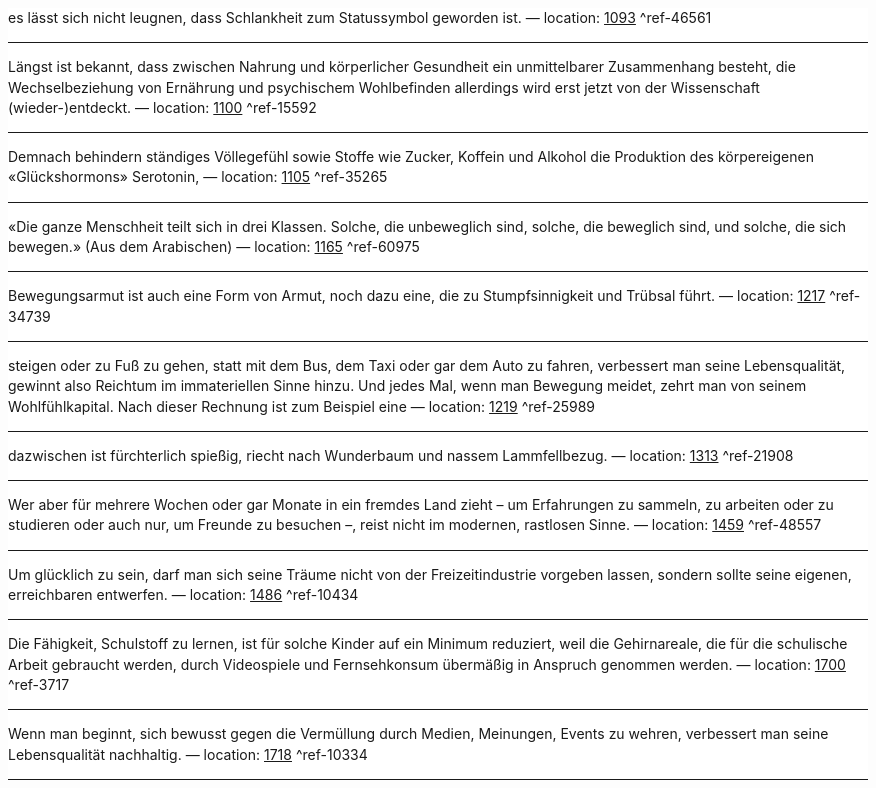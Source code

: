 es lässt sich nicht leugnen, dass Schlankheit zum Statussymbol geworden ist. — location: [1093](kindle://book?action=open&asin=B0058D6H1U&location=1093) ^ref-46561

---
Längst ist bekannt, dass zwischen Nahrung und körperlicher Gesundheit ein unmittelbarer Zusammenhang besteht, die Wechselbeziehung von Ernährung und psychischem Wohlbefinden allerdings wird erst jetzt von der Wissenschaft (wieder-)entdeckt. — location: [1100](kindle://book?action=open&asin=B0058D6H1U&location=1100) ^ref-15592

---
Demnach behindern ständiges Völlegefühl sowie Stoffe wie Zucker, Koffein und Alkohol die Produktion des körpereigenen «Glückshormons» Serotonin, — location: [1105](kindle://book?action=open&asin=B0058D6H1U&location=1105) ^ref-35265

---
«Die ganze Menschheit teilt sich in drei Klassen. Solche, die unbeweglich sind, solche, die beweglich sind, und solche, die sich bewegen.» (Aus dem Arabischen) — location: [1165](kindle://book?action=open&asin=B0058D6H1U&location=1165) ^ref-60975

---
Bewegungsarmut ist auch eine Form von Armut, noch dazu eine, die zu Stumpfsinnigkeit und Trübsal führt. — location: [1217](kindle://book?action=open&asin=B0058D6H1U&location=1217) ^ref-34739

---
steigen oder zu Fuß zu gehen, statt mit dem Bus, dem Taxi oder gar dem Auto zu fahren, verbessert man seine Lebensqualität, gewinnt also Reichtum im immateriellen Sinne hinzu. Und jedes Mal, wenn man Bewegung meidet, zehrt man von seinem Wohlfühlkapital. Nach dieser Rechnung ist zum Beispiel eine — location: [1219](kindle://book?action=open&asin=B0058D6H1U&location=1219) ^ref-25989

---
dazwischen ist fürchterlich spießig, riecht nach Wunderbaum und nassem Lammfellbezug. — location: [1313](kindle://book?action=open&asin=B0058D6H1U&location=1313) ^ref-21908

---
Wer aber für mehrere Wochen oder gar Monate in ein fremdes Land zieht – um Erfahrungen zu sammeln, zu arbeiten oder zu studieren oder auch nur, um Freunde zu besuchen –, reist nicht im modernen, rastlosen Sinne. — location: [1459](kindle://book?action=open&asin=B0058D6H1U&location=1459) ^ref-48557

---
Um glücklich zu sein, darf man sich seine Träume nicht von der Freizeitindustrie vorgeben lassen, sondern sollte seine eigenen, erreichbaren entwerfen. — location: [1486](kindle://book?action=open&asin=B0058D6H1U&location=1486) ^ref-10434

---
Die Fähigkeit, Schulstoff zu lernen, ist für solche Kinder auf ein Minimum reduziert, weil die Gehirnareale, die für die schulische Arbeit gebraucht werden, durch Videospiele und Fernsehkonsum übermäßig in Anspruch genommen werden. — location: [1700](kindle://book?action=open&asin=B0058D6H1U&location=1700) ^ref-3717

---
Wenn man beginnt, sich bewusst gegen die Vermüllung durch Medien, Meinungen, Events zu wehren, verbessert man seine Lebensqualität nachhaltig. — location: [1718](kindle://book?action=open&asin=B0058D6H1U&location=1718) ^ref-10334

---